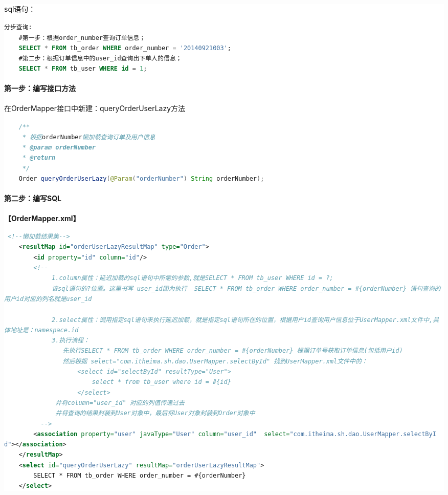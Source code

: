 sql语句：

~~~sql
分步查询:
	#第一步：根据order_number查询订单信息；
	SELECT * FROM tb_order WHERE order_number = '20140921003';
	#第二步：根据订单信息中的user_id查询出下单人的信息；
	SELECT * FROM tb_user WHERE id = 1;
~~~



#### 第一步：编写接口方法

在OrderMapper接口中新建：queryOrderUserLazy方法

```java
    /**
     * 根据orderNumber懒加载查询订单及用户信息
     * @param orderNumber
     * @return
     */
    Order queryOrderUserLazy(@Param("orderNumber") String orderNumber);
```



#### 第二步：编写SQL

**【OrderMapper.xml】**

~~~xml
 <!--懒加载结果集-->
    <resultMap id="orderUserLazyResultMap" type="Order">
        <id property="id" column="id"/>
        <!--
             1.column属性：延迟加载的sql语句中所需的参数,就是SELECT * FROM tb_user WHERE id = ?;
             该sql语句的?位置。这里书写 user_id因为执行  SELECT * FROM tb_order WHERE order_number = #{orderNumber} 语句查询的用户id对应的列名就是user_id

             2.select属性：调用指定sql语句来执行延迟加载，就是指定sql语句所在的位置，根据用户id查询用户信息位于UserMapper.xml文件中,具体地址是：namespace.id
             3.执行流程：
                先执行SELECT * FROM tb_order WHERE order_number = #{orderNumber} 根据订单号获取订单信息(包括用户id)
                然后根据 select="com.itheima.sh.dao.UserMapper.selectById" 找到UserMapper.xml文件中的：
                    <select id="selectById" resultType="User">
                        select * from tb_user where id = #{id}
                    </select>
              并将column="user_id" 对应的列值传递过去
              并将查询的结果封装到User对象中，最后将User对象封装到Order对象中
          -->
        <association property="user" javaType="User" column="user_id"  select="com.itheima.sh.dao.UserMapper.selectById"></association>
    </resultMap>
    <select id="queryOrderUserLazy" resultMap="orderUserLazyResultMap">
        SELECT * FROM tb_order WHERE order_number = #{orderNumber}
    </select>
~~~
